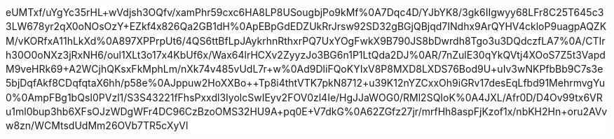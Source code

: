 eUMTxf/uYgYc35rHL+wVdjsh3OQfv/xamPhr59cxc6HA8LP8USougbjPo9kMf%0A7Dqc4D/YJbYK8/3gk6IIgwyy68LFr8C25T645c33LW678yr2qX0oNOsOzY+EZkf4x826Qa2GB1dH%0ApEBpGdEDZUkRrJrsw92SD32gBGjQBjqd7INdhx9ArQYHV4ckloP9uagpAQZKM/vKORfxA11hLkXd%0A897XPPrpUt6/4QS6ttBfLpJAykrhnRthxrPQ7UxYOgFwkX9B790JS8bDwrdh8Tgo3u3DQdczfLA7%0A/CTIrh30O0oNXz3jRxNH6/oul1XLt3o17x4KbUf6x/Wax64lrHCXv2ZyyzJo3BG6n1P1LtQda2DJ%0AR/7nZulE30qYkQVtj4XOoS7Z5t3VapdM9veHRk69+A2WCjhQKsxFkMphLm/nXk74v485vUdL7r+w%0Ad9DliFQoKYIxV8P8MXD8LXDS76Bod9U+uIv3wNKPfbBb9C7s3e5bjDqfAkf8CDqfqtaX6hh/p58e%0AJppuw2HoXXBo++Tp8i4thtVTK7pkN8712+u39K12nYZCxxOh9iGRv17desEqLfbd91MehrmvgYu0%0AmpFBg1bQsI0PVzl1/S3S43221fFhsPxxdl3IyolcSwIEyv2FOV0zl4Ie/HgJJaWOG0/RMl2SQIoK%0A4JXL/Afr0D/D4Ov99tx6VRu1ml0bup3hb6XFsOJzWDgWFr4DC96CzBzoOMS32HU9A+pq0E+V7dkG%0A62ZGfz27jr/mrfHh8aspFjKzof1x/nbKH2Hn+oru2AVvw8zn/WCMtsdUdMm26OVb7TR5cXyVl